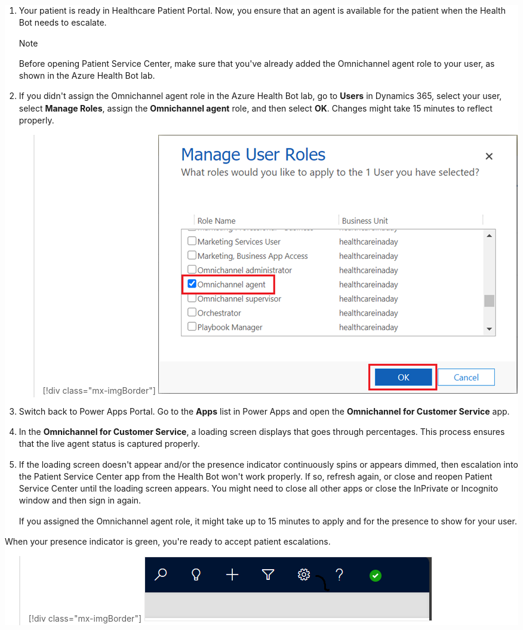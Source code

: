 1. Your patient is ready in Healthcare Patient Portal. Now, you ensure that an agent is available for the patient when the Health Bot needs to escalate.

    > [!NOTE]
    > Before opening Patient Service Center, make sure that you've already added the Omnichannel agent role to your user, as shown in the Azure Health Bot lab.

1. If you didn't assign the Omnichannel agent role in the Azure Health Bot lab, go to **Users** in Dynamics 365, select your user, select **Manage Roles**, assign the **Omnichannel agent** role, and then select **OK**. Changes might take 15 minutes to reflect properly.

    > [!div class="mx-imgBorder"]
    > [![Screenshot of the Manage User Roles list with the Omnichannel agent option and the OK button highlighted.](../media/127-manage-omnichannel-agent.png)](../media/127-manage-omnichannel-agent.png#lightbox)

1. Switch back to Power Apps Portal. Go to the **Apps** list in Power Apps and open the **Omnichannel for Customer Service** app.

1. In the **Omnichannel for Customer Service**, a loading screen displays that goes through percentages. This process ensures that the live agent status is captured properly.

1. If the loading screen doesn't appear and/or the presence indicator continuously spins or appears dimmed, then escalation into the Patient Service Center app from the Health Bot won't work properly. If so, refresh again, or close and reopen Patient Service Center until the loading screen appears. You might need to close all other apps or close the InPrivate or Incognito window and then sign in again.

    If you assigned the Omnichannel agent role, it might take up to 15 minutes to apply and for the presence to show for your user.

When your presence indicator is green, you're ready to accept patient escalations.

   > [!div class="mx-imgBorder"]
   > [![Screenshot of a larger view of the Patient Service Center command bar with a green presence indicator.](../media/130-presence-indicator.png)](../media/130-presence-indicator.png#lightbox)
